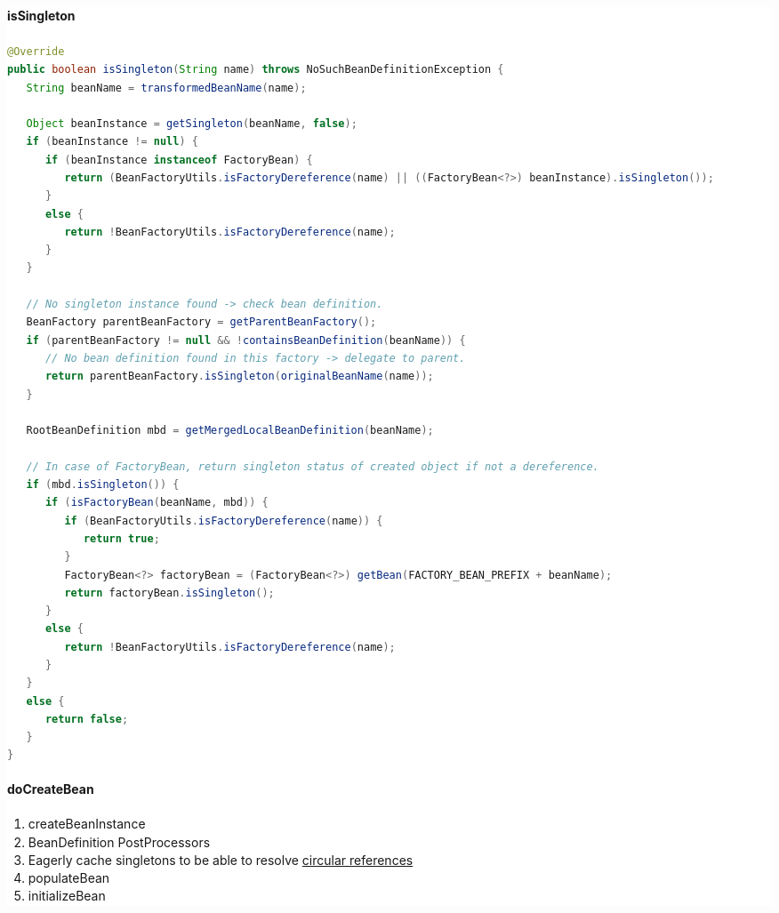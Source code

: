 #### isSingleton

```java
@Override
public boolean isSingleton(String name) throws NoSuchBeanDefinitionException {
   String beanName = transformedBeanName(name);

   Object beanInstance = getSingleton(beanName, false);
   if (beanInstance != null) {
      if (beanInstance instanceof FactoryBean) {
         return (BeanFactoryUtils.isFactoryDereference(name) || ((FactoryBean<?>) beanInstance).isSingleton());
      }
      else {
         return !BeanFactoryUtils.isFactoryDereference(name);
      }
   }

   // No singleton instance found -> check bean definition.
   BeanFactory parentBeanFactory = getParentBeanFactory();
   if (parentBeanFactory != null && !containsBeanDefinition(beanName)) {
      // No bean definition found in this factory -> delegate to parent.
      return parentBeanFactory.isSingleton(originalBeanName(name));
   }

   RootBeanDefinition mbd = getMergedLocalBeanDefinition(beanName);

   // In case of FactoryBean, return singleton status of created object if not a dereference.
   if (mbd.isSingleton()) {
      if (isFactoryBean(beanName, mbd)) {
         if (BeanFactoryUtils.isFactoryDereference(name)) {
            return true;
         }
         FactoryBean<?> factoryBean = (FactoryBean<?>) getBean(FACTORY_BEAN_PREFIX + beanName);
         return factoryBean.isSingleton();
      }
      else {
         return !BeanFactoryUtils.isFactoryDereference(name);
      }
   }
   else {
      return false;
   }
}
```

#### doCreateBean

1. createBeanInstance
2. BeanDefinition PostProcessors
3. Eagerly cache singletons to be able to resolve [circular references](/docs/CS/Framework/Spring/IoC.md?id=circular-references)
4. populateBean
5. initializeBean
